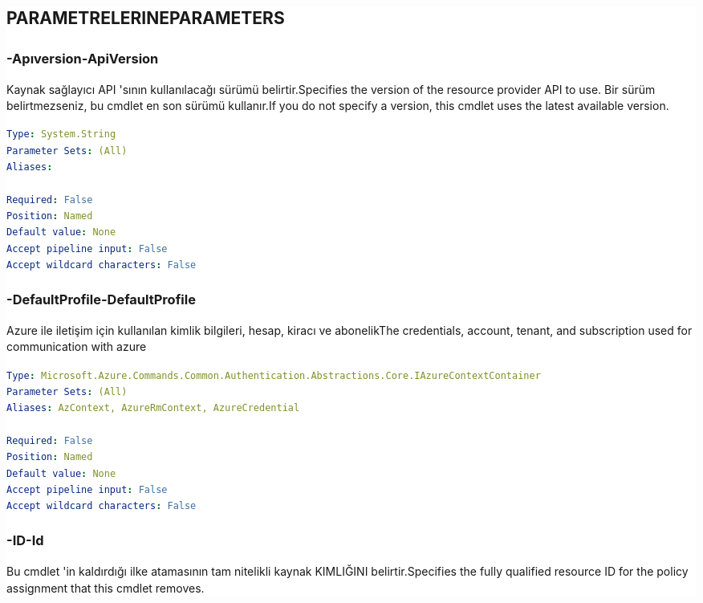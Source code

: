 ## <span data-ttu-id="0f985-120">PARAMETRELERINE</span><span class="sxs-lookup"><span data-stu-id="0f985-120">PARAMETERS</span></span>

### <span data-ttu-id="0f985-121">-Apıversion</span><span class="sxs-lookup"><span data-stu-id="0f985-121">-ApiVersion</span></span>
<span data-ttu-id="0f985-122">Kaynak sağlayıcı API 'sının kullanılacağı sürümü belirtir.</span><span class="sxs-lookup"><span data-stu-id="0f985-122">Specifies the version of the resource provider API to use.</span></span>
<span data-ttu-id="0f985-123">Bir sürüm belirtmezseniz, bu cmdlet en son sürümü kullanır.</span><span class="sxs-lookup"><span data-stu-id="0f985-123">If you do not specify a version, this cmdlet uses the latest available version.</span></span>

```yaml
Type: System.String
Parameter Sets: (All)
Aliases:

Required: False
Position: Named
Default value: None
Accept pipeline input: False
Accept wildcard characters: False
```

### <span data-ttu-id="0f985-124">-DefaultProfile</span><span class="sxs-lookup"><span data-stu-id="0f985-124">-DefaultProfile</span></span>
<span data-ttu-id="0f985-125">Azure ile iletişim için kullanılan kimlik bilgileri, hesap, kiracı ve abonelik</span><span class="sxs-lookup"><span data-stu-id="0f985-125">The credentials, account, tenant, and subscription used for communication with azure</span></span>

```yaml
Type: Microsoft.Azure.Commands.Common.Authentication.Abstractions.Core.IAzureContextContainer
Parameter Sets: (All)
Aliases: AzContext, AzureRmContext, AzureCredential

Required: False
Position: Named
Default value: None
Accept pipeline input: False
Accept wildcard characters: False
```

### <span data-ttu-id="0f985-126">-ID</span><span class="sxs-lookup"><span data-stu-id="0f985-126">-Id</span></span>
<span data-ttu-id="0f985-127">Bu cmdlet 'in kaldırdığı ilke atamasının tam nitelikli kaynak KIMLIĞINI belirtir.</span><span class="sxs-lookup"><span data-stu-id="0f985-127">Specifies the fully qualified resource ID for the policy assignment that this cmdlet removes.</span></span>
